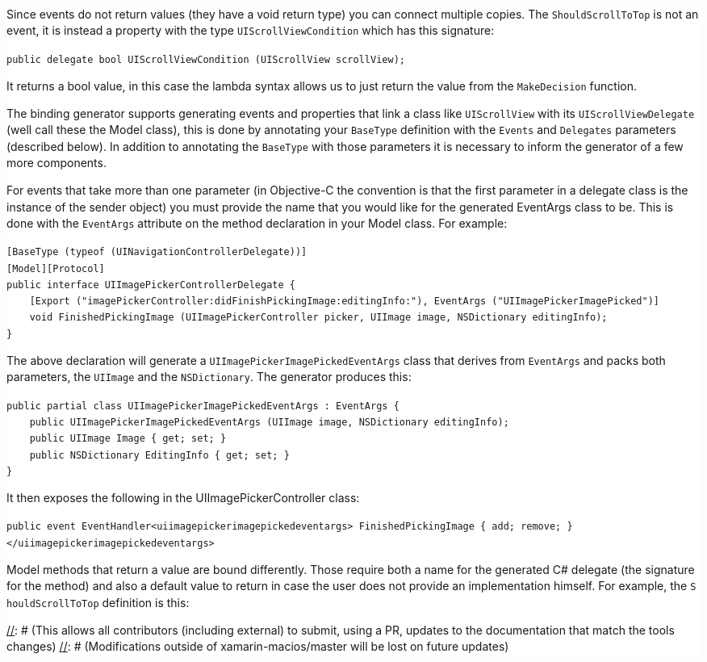 Since events do not return values (they have a void return type) you can
connect multiple copies. The `ShouldScrollToTop` is not an event, it is instead a
property with the type `UIScrollViewCondition` which has this
signature:

```
public delegate bool UIScrollViewCondition (UIScrollView scrollView);
```

It returns a bool value, in this case the lambda syntax allows us to just
return the value from the `MakeDecision` function.

The binding generator supports generating events and properties that link a
class like `UIScrollView` with its `UIScrollViewDelegate` (well call these the Model
class), this is done by annotating your `BaseType` definition with the `Events` and
`Delegates` parameters (described below). In addition to annotating the `BaseType`
with those parameters it is necessary to inform the generator of a few more
components.

For events that take more than one parameter (in Objective-C the convention
is that the first parameter in a delegate class is the instance of the sender
object) you must provide the name that you would like for the generated
EventArgs class to be. This is done with the `EventArgs` attribute on the method
declaration in your Model class. For example:

```
[BaseType (typeof (UINavigationControllerDelegate))]
[Model][Protocol]
public interface UIImagePickerControllerDelegate {
    [Export ("imagePickerController:didFinishPickingImage:editingInfo:"), EventArgs ("UIImagePickerImagePicked")]
    void FinishedPickingImage (UIImagePickerController picker, UIImage image, NSDictionary editingInfo);
}
```

The above declaration will generate a `UIImagePickerImagePickedEventArgs` class that derives from `EventArgs` and packs both parameters, the `UIImage` and
the `NSDictionary`. The generator produces this:

```
public partial class UIImagePickerImagePickedEventArgs : EventArgs {
    public UIImagePickerImagePickedEventArgs (UIImage image, NSDictionary editingInfo);
    public UIImage Image { get; set; }
    public NSDictionary EditingInfo { get; set; }
}
```

It then exposes the following in the UIImagePickerController class:

```
public event EventHandler<uiimagepickerimagepickedeventargs> FinishedPickingImage { add; remove; }
</uiimagepickerimagepickedeventargs>
```

Model methods that return a value are bound differently. Those require both a
name for the generated C# delegate (the signature for the method) and also a
default value to return in case the user does not provide an implementation
himself. For example, the `ShouldScrollToTop` definition is this:


[//]: # (The original file resides under https://github.com/xamarin/xamarin-macios/tree/master/docs/website/)
[//]: # (This allows all contributors (including external) to submit, using a PR, updates to the documentation that match the tools changes)
[//]: # (Modifications outside of xamarin-macios/master will be lost on future updates)